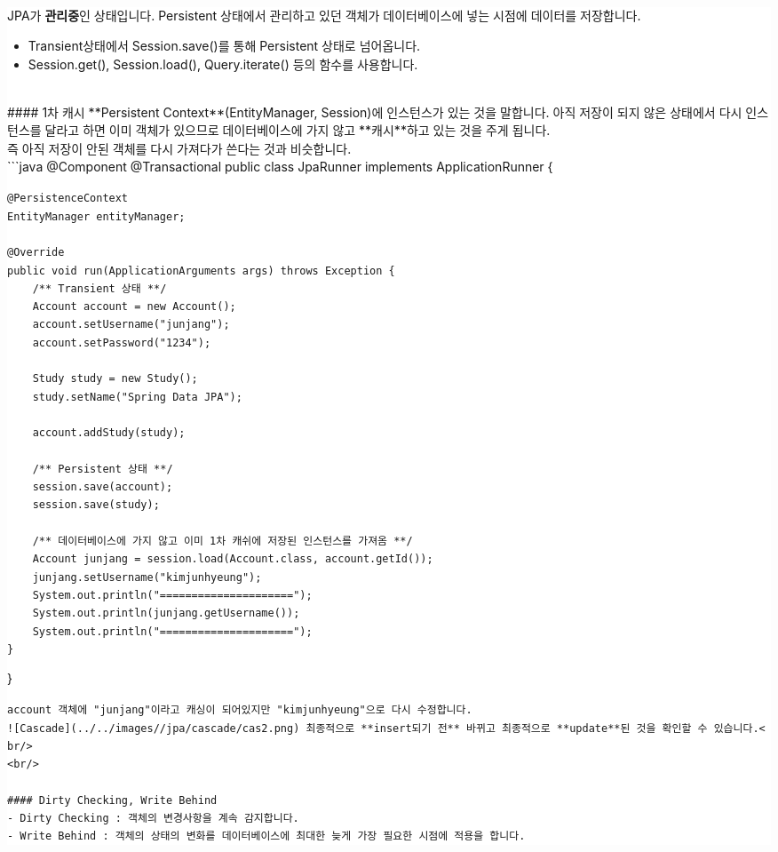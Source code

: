 JPA가 **관리중**인 상태입니다. Persistent 상태에서 관리하고 있던 객체가 데이터베이스에 넣는 시점에 데이터를 저장합니다.

- Transient상태에서 Session.save()를 통해 Persistent 상태로 넘어옵니다.
- Session.get(), Session.load(), Query.iterate() 등의 함수를 사용합니다.

<br/>
#### 1차 캐시
**Persistent Context**(EntityManager, Session)에 인스턴스가 있는 것을 말합니다. 아직 저장이 되지 않은 상태에서 다시 인스턴스를 달라고 하면 이미 객체가 있으므로 데이터베이스에 가지 않고 **캐시**하고 있는 것을 주게 됩니다.<br/>
즉 아직 저장이 안된 객체를 다시 가져다가 쓴다는 것과 비슷합니다.<br/>
```java
@Component
@Transactional
public class JpaRunner implements ApplicationRunner {

    @PersistenceContext
    EntityManager entityManager;

    @Override
    public void run(ApplicationArguments args) throws Exception {
        /** Transient 상태 **/
        Account account = new Account();
        account.setUsername("junjang");
        account.setPassword("1234");

        Study study = new Study();
        study.setName("Spring Data JPA");

        account.addStudy(study);

        /** Persistent 상태 **/
        session.save(account);
        session.save(study);

        /** 데이터베이스에 가지 않고 이미 1차 캐쉬에 저장된 인스턴스를 가져옴 **/
        Account junjang = session.load(Account.class, account.getId());
        junjang.setUsername("kimjunhyeung");
        System.out.println("=====================");
        System.out.println(junjang.getUsername());
        System.out.println("=====================");
    }

}

````
account 객체에 "junjang"이라고 캐싱이 되어있지만 "kimjunhyeung"으로 다시 수정합니다.
![Cascade](../../images//jpa/cascade/cas2.png) 최종적으로 **insert되기 전** 바뀌고 최종적으로 **update**된 것을 확인할 수 있습니다.<br/>
<br/>

#### Dirty Checking, Write Behind
- Dirty Checking : 객체의 변경사항을 계속 감지합니다.
- Write Behind : 객체의 상태의 변화를 데이터베이스에 최대한 늦게 가장 필요한 시점에 적용을 합니다.
